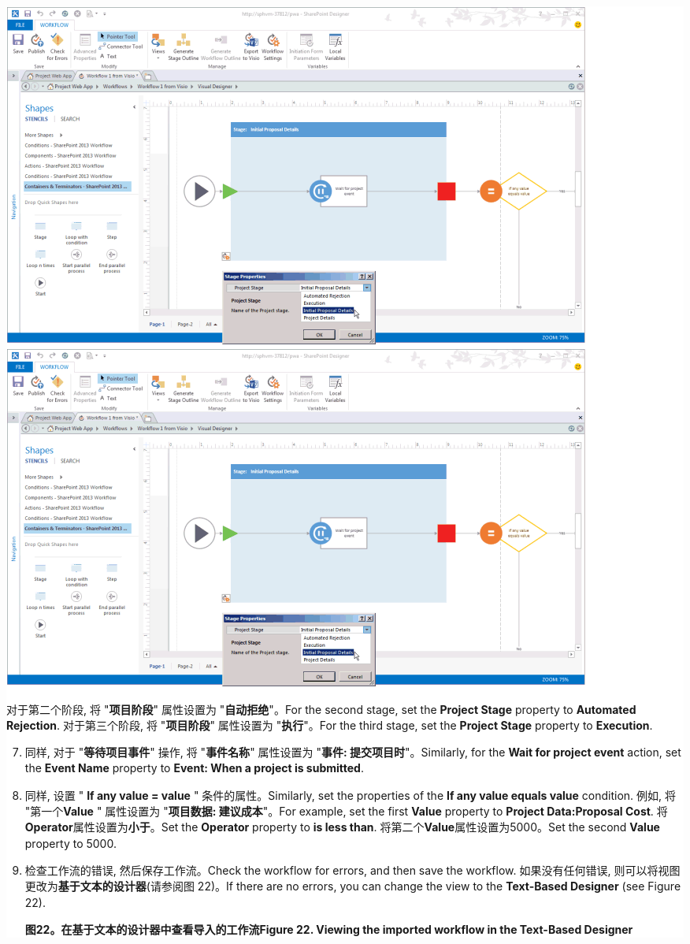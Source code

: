    <span data-ttu-id="cecab-393">![在导入的工作流中设置属性](media/pj15_CreateWorkflowSPD_ImportFromVisio1.gif "在导入的工作流中设置属性")</span><span class="sxs-lookup"><span data-stu-id="cecab-393">![Setting properties in an imported workflow](media/pj15_CreateWorkflowSPD_ImportFromVisio1.gif "Setting properties in an imported workflow")</span></span>
  
   <span data-ttu-id="cecab-394">对于第二个阶段, 将 "**项目阶段**" 属性设置为 "**自动拒绝**"。</span><span class="sxs-lookup"><span data-stu-id="cecab-394">For the second stage, set the **Project Stage** property to **Automated Rejection**.</span></span> <span data-ttu-id="cecab-395">对于第三个阶段, 将 "**项目阶段**" 属性设置为 "**执行**"。</span><span class="sxs-lookup"><span data-stu-id="cecab-395">For the third stage, set the **Project Stage** property to **Execution**.</span></span>
    
7. <span data-ttu-id="cecab-396">同样, 对于 "**等待项目事件**" 操作, 将 "**事件名称**" 属性设置为 "**事件: 提交项目时**"。</span><span class="sxs-lookup"><span data-stu-id="cecab-396">Similarly, for the **Wait for project event** action, set the **Event Name** property to **Event: When a project is submitted**.</span></span>
    
8. <span data-ttu-id="cecab-397">同样, 设置 " **If any value = value** " 条件的属性。</span><span class="sxs-lookup"><span data-stu-id="cecab-397">Similarly, set the properties of the **If any value equals value** condition.</span></span> <span data-ttu-id="cecab-398">例如, 将 "第一个**Value** " 属性设置为 "**项目数据: 建议成本**"。</span><span class="sxs-lookup"><span data-stu-id="cecab-398">For example, set the first **Value** property to **Project Data:Proposal Cost**.</span></span> <span data-ttu-id="cecab-399">将**Operator**属性设置为**小于**。</span><span class="sxs-lookup"><span data-stu-id="cecab-399">Set the **Operator** property to **is less than**.</span></span> <span data-ttu-id="cecab-400">将第二个**Value**属性设置为5000。</span><span class="sxs-lookup"><span data-stu-id="cecab-400">Set the second **Value** property to 5000.</span></span>
    
9. <span data-ttu-id="cecab-401">检查工作流的错误, 然后保存工作流。</span><span class="sxs-lookup"><span data-stu-id="cecab-401">Check the workflow for errors, and then save the workflow.</span></span> <span data-ttu-id="cecab-402">如果没有任何错误, 则可以将视图更改为**基于文本的设计器**(请参阅图 22)。</span><span class="sxs-lookup"><span data-stu-id="cecab-402">If there are no errors, you can change the view to the **Text-Based Designer** (see Figure 22).</span></span> 
    
   <span data-ttu-id="cecab-403">**图22。在基于文本的设计器中查看导入的工作流**</span><span class="sxs-lookup"><span data-stu-id="cecab-403">**Figure 22. Viewing the imported workflow in the Text-Based Designer**</span></span>
